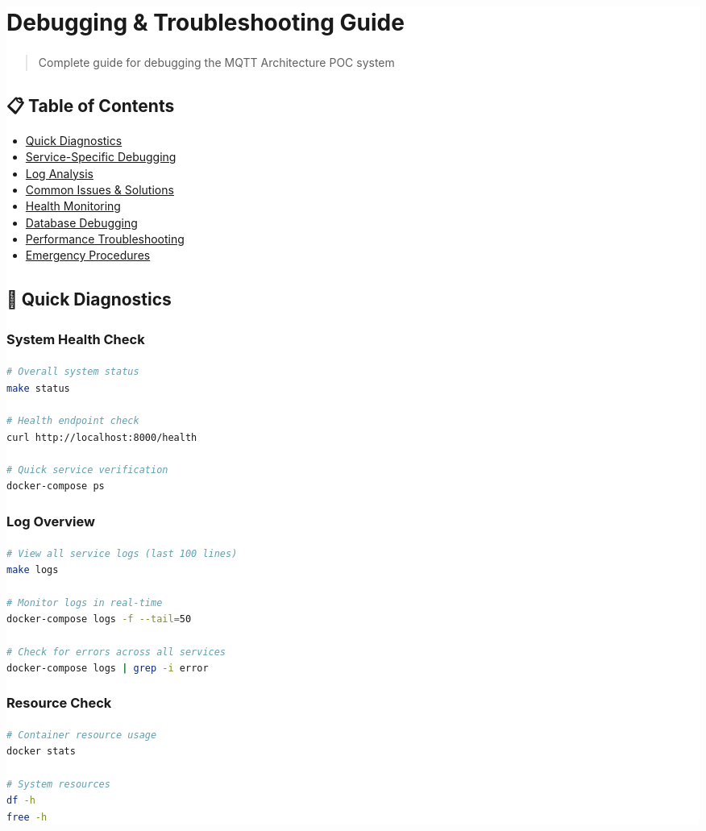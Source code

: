 # Debugging & Troubleshooting Guide

> Complete guide for debugging the MQTT Architecture POC system

## 📋 Table of Contents
- [Quick Diagnostics](#quick-diagnostics)
- [Service-Specific Debugging](#service-specific-debugging)
- [Log Analysis](#log-analysis)
- [Common Issues & Solutions](#common-issues--solutions)
- [Health Monitoring](#health-monitoring)
- [Database Debugging](#database-debugging)
- [Performance Troubleshooting](#performance-troubleshooting)
- [Emergency Procedures](#emergency-procedures)

## 🚀 Quick Diagnostics

### System Health Check
```bash
# Overall system status
make status

# Health endpoint check
curl http://localhost:8000/health

# Quick service verification
docker-compose ps
```

### Log Overview
```bash
# View all service logs (last 100 lines)
make logs

# Monitor logs in real-time
docker-compose logs -f --tail=50

# Check for errors across all services
docker-compose logs | grep -i error
```

### Resource Check
```bash
# Container resource usage
docker stats

# System resources
df -h
free -h
```
